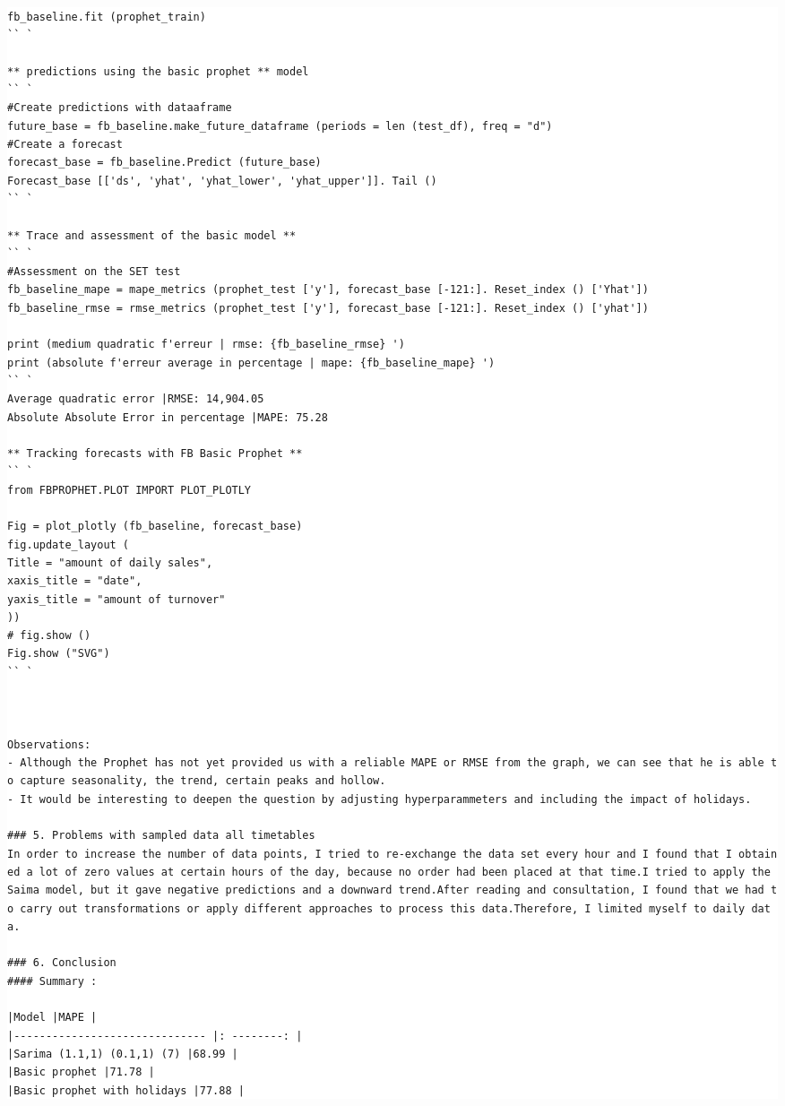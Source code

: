 ```
fb_baseline.fit (prophet_train)
`` `

** predictions using the basic prophet ** model
`` `
#Create predictions with dataaframe
future_base = fb_baseline.make_future_dataframe (periods = len (test_df), freq = "d")
#Create a forecast
forecast_base = fb_baseline.Predict (future_base)
Forecast_base [['ds', 'yhat', 'yhat_lower', 'yhat_upper']]. Tail ()
`` `

** Trace and assessment of the basic model **
`` `
#Assessment on the SET test
fb_baseline_mape = mape_metrics (prophet_test ['y'], forecast_base [-121:]. Reset_index () ['Yhat'])
fb_baseline_rmse = rmse_metrics (prophet_test ['y'], forecast_base [-121:]. Reset_index () ['yhat'])

print (medium quadratic f'erreur | rmse: {fb_baseline_rmse} ')
print (absolute f'erreur average in percentage | mape: {fb_baseline_mape} ')
`` `
Average quadratic error |RMSE: 14,904.05
Absolute Absolute Error in percentage |MAPE: 75.28

** Tracking forecasts with FB Basic Prophet **
`` `
from FBPROPHET.PLOT IMPORT PLOT_PLOTLY

Fig = plot_plotly (fb_baseline, forecast_base)
fig.update_layout (
Title = "amount of daily sales",
xaxis_title = "date",
yaxis_title = "amount of turnover"
))
# fig.show ()
Fig.show ("SVG")
`` `



Observations:
- Although the Prophet has not yet provided us with a reliable MAPE or RMSE from the graph, we can see that he is able to capture seasonality, the trend, certain peaks and hollow.
- It would be interesting to deepen the question by adjusting hyperparammeters and including the impact of holidays.

### 5. Problems with sampled data all timetables
In order to increase the number of data points, I tried to re-exchange the data set every hour and I found that I obtained a lot of zero values ​​at certain hours of the day, because no order had been placed at that time.I tried to apply the Saima model, but it gave negative predictions and a downward trend.After reading and consultation, I found that we had to carry out transformations or apply different approaches to process this data.Therefore, I limited myself to daily data.

### 6. Conclusion
#### Summary :

|Model |MAPE |
|------------------------------ |: --------: |
|Sarima (1.1,1) (0.1,1) (7) |68.99 |
|Basic prophet |71.78 |
|Basic prophet with holidays |77.88 |